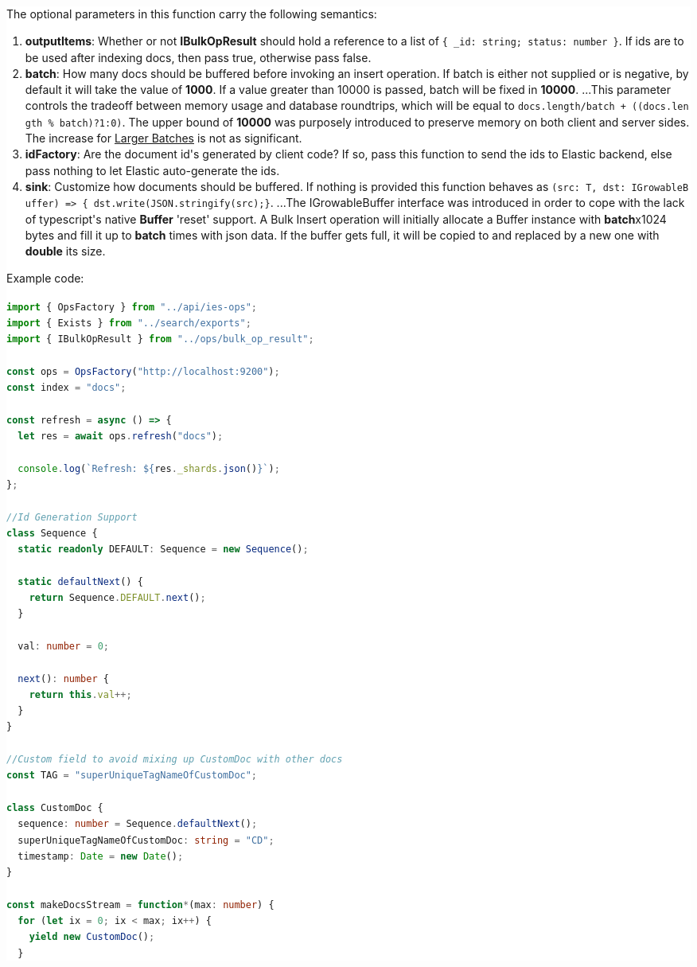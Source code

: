 The optional parameters in this function carry the following semantics:

1. **outputItems**: Whether or not **IBulkOpResult** should hold a reference to a list of ```{ _id: string; status: number }```. If ids are to be used after indexing docs, then pass true, otherwise pass false.
2. **batch**: How many docs should be buffered before invoking an insert operation. If batch is either not supplied or is negative, by default it will take the value of **1000**. If a value greater than 10000 is passed, batch will be fixed in **10000**. 
...This parameter controls the tradeoff between memory usage and database roundtrips, which will be equal to ```docs.length/batch + ((docs.length % batch)?1:0)```. The upper bound of **10000** was purposely introduced to preserve memory on both client and server sides. The increase for [Larger Batches](https://www.elastic.co/blog/benchmarking-rest-client-transport-client) is not as significant.
3. **idFactory**: Are the document id's generated by client code? If so, pass this function to send the ids to Elastic backend, else pass nothing to let Elastic auto-generate the ids.
4. **sink**: Customize how documents should be buffered. If nothing is provided this function behaves as ```(src: T, dst: IGrowableBuffer) => { dst.write(JSON.stringify(src);}```.
...The IGrowableBuffer interface was introduced in order to cope with the lack of typescript's native **Buffer** 'reset' support. A Bulk Insert operation will initially allocate a Buffer instance with **batch**x1024 bytes and fill it up to **batch** times with json data. If the buffer gets full, it will be copied to and replaced by a new one with **double** its size.

Example code:

```typescript
import { OpsFactory } from "../api/ies-ops";
import { Exists } from "../search/exports";
import { IBulkOpResult } from "../ops/bulk_op_result";

const ops = OpsFactory("http://localhost:9200");
const index = "docs";

const refresh = async () => {
  let res = await ops.refresh("docs");

  console.log(`Refresh: ${res._shards.json()}`);
};

//Id Generation Support
class Sequence {
  static readonly DEFAULT: Sequence = new Sequence();

  static defaultNext() {
    return Sequence.DEFAULT.next();
  }

  val: number = 0;

  next(): number {
    return this.val++;
  }
}

//Custom field to avoid mixing up CustomDoc with other docs
const TAG = "superUniqueTagNameOfCustomDoc";

class CustomDoc {
  sequence: number = Sequence.defaultNext();
  superUniqueTagNameOfCustomDoc: string = "CD";
  timestamp: Date = new Date();
}

const makeDocsStream = function*(max: number) {
  for (let ix = 0; ix < max; ix++) {
    yield new CustomDoc();
  }
```
